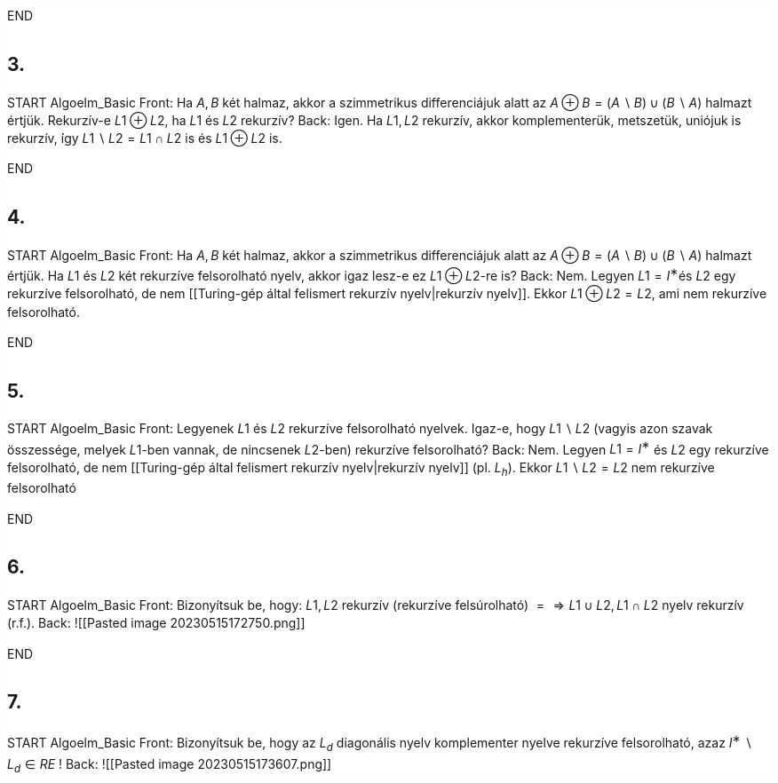 END
## 3.
START
Algoelm_Basic
Front:
Ha $A, B$ két halmaz, akkor a szimmetrikus differenciájuk alatt az $A ⊕ B = (A \backslash B) ∪ (B \backslash A)$ halmazt értjük.
Rekurzív-e $L1 ⊕ L2$, ha $L1$ és $L2$ rekurzív? 
Back:
Igen. Ha $L1, L2$ rekurzív, akkor komplementerük, metszetük, uniójuk is rekurzív, ́így $L1 \backslash L2 = L1 ∩ L2$ is és $L1 ⊕ L2$ is. 

END
## 4.
START
Algoelm_Basic
Front:
Ha $A, B$ két halmaz, akkor a szimmetrikus differenciájuk alatt az $A ⊕ B = (A \backslash B) ∪ (B \backslash A)$ halmazt értjük.
Ha $L1$ és $L2$ két rekurzíve felsorolható nyelv, akkor igaz lesz-e ez $L1 ⊕ L2$-re is?
Back:
Nem. Legyen $L1 = I^∗$és $L2$ egy rekurzíve felsorolható, de nem [[Turing-gép által felismert rekurzív nyelv|rekurzív nyelv]]. Ekkor $L1 ⊕ L2 = L2$, ami nem rekurzíve felsorolható.

END

## 5.
START
Algoelm_Basic
Front:
Legyenek $L1$ és $L2$ rekurzíve felsorolható nyelvek. Igaz-e, hogy $L1 \backslash L2$ (vagyis azon szavak összessége, melyek $L1$-ben vannak, de nincsenek $L2$-ben) rekurzíve felsorolható?
Back:
Nem. Legyen $L1 = I^∗$ és $L2$ egy rekurzíve felsorolható, de nem [[Turing-gép által felismert rekurzív nyelv|rekurzív nyelv]] (pl. $L_h$). Ekkor $L1 \backslash L2 = L2$ nem rekurzíve felsorolható

END

## 6.
START
Algoelm_Basic
Front:
Bizonyítsuk be, hogy: $L1, L2$ rekurzív (rekurzíve felsúrolható) $=⇒ L1 ∪ L2, L1 ∩ L2$  nyelv rekurzív (r.f.).
Back:
![[Pasted image 20230515172750.png]]

END
## 7.
START
Algoelm_Basic
Front:
Bizonyítsuk be, hogy az $L_d$ diagonális nyelv komplementer nyelve rekurzíve felsorolható, azaz $I^∗ \backslash L_d ∈ RE$ !
Back:
![[Pasted image 20230515173607.png]]
